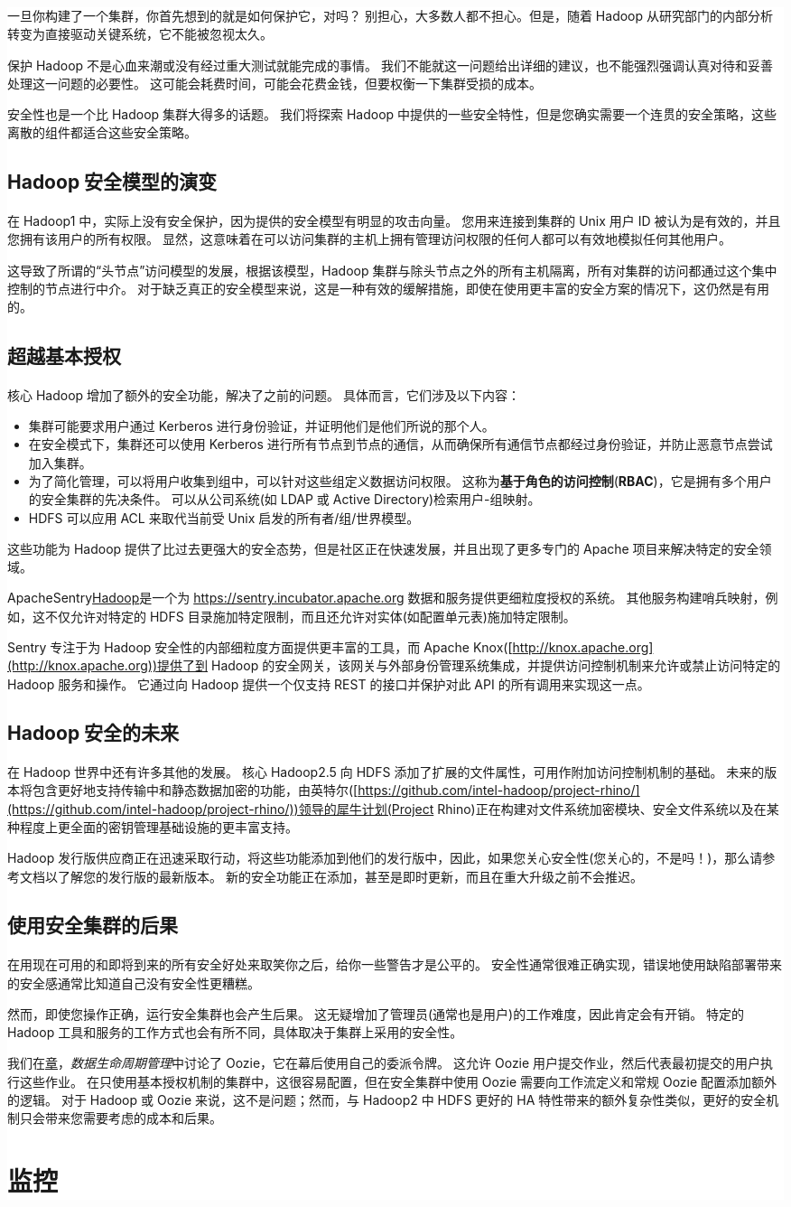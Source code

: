 一旦你构建了一个集群，你首先想到的就是如何保护它，对吗？ 别担心，大多数人都不担心。但是，随着 Hadoop 从研究部门的内部分析转变为直接驱动关键系统，它不能被忽视太久。

保护 Hadoop 不是心血来潮或没有经过重大测试就能完成的事情。 我们不能就这一问题给出详细的建议，也不能强烈强调认真对待和妥善处理这一问题的必要性。 这可能会耗费时间，可能会花费金钱，但要权衡一下集群受损的成本。

安全性也是一个比 Hadoop 集群大得多的话题。 我们将探索 Hadoop 中提供的一些安全特性，但是您确实需要一个连贯的安全策略，这些离散的组件都适合这些安全策略。

## Hadoop 安全模型的演变

在 Hadoop1 中，实际上没有安全保护，因为提供的安全模型有明显的攻击向量。 您用来连接到集群的 Unix 用户 ID 被认为是有效的，并且您拥有该用户的所有权限。 显然，这意味着在可以访问集群的主机上拥有管理访问权限的任何人都可以有效地模拟任何其他用户。

这导致了所谓的“头节点”访问模型的发展，根据该模型，Hadoop 集群与除头节点之外的所有主机隔离，所有对集群的访问都通过这个集中控制的节点进行中介。 对于缺乏真正的安全模型来说，这是一种有效的缓解措施，即使在使用更丰富的安全方案的情况下，这仍然是有用的。

## 超越基本授权

核心 Hadoop 增加了额外的安全功能，解决了之前的问题。 具体而言，它们涉及以下内容：

*   集群可能要求用户通过 Kerberos 进行身份验证，并证明他们是他们所说的那个人。
*   在安全模式下，集群还可以使用 Kerberos 进行所有节点到节点的通信，从而确保所有通信节点都经过身份验证，并防止恶意节点尝试加入集群。
*   为了简化管理，可以将用户收集到组中，可以针对这些组定义数据访问权限。 这称为**基于角色的访问控制**(**RBAC**)，它是拥有多个用户的安全集群的先决条件。 可以从公司系统(如 LDAP 或 Active Directory)检索用户-组映射。
*   HDFS 可以应用 ACL 来取代当前受 Unix 启发的所有者/组/世界模型。

这些功能为 Hadoop 提供了比过去更强大的安全态势，但是社区正在快速发展，并且出现了更多专门的 Apache 项目来解决特定的安全领域。

ApacheSentry[Hadoop](https://sentry.incubator.apache.org)是一个为 https://sentry.incubator.apache.org 数据和服务提供更细粒度授权的系统。 其他服务构建哨兵映射，例如，这不仅允许对特定的 HDFS 目录施加特定限制，而且还允许对实体(如配置单元表)施加特定限制。

Sentry 专注于为 Hadoop 安全性的内部细粒度方面提供更丰富的工具，而 Apache Knox([http://knox.apache.org](http://knox.apache.org))提供了到 Hadoop 的安全网关，该网关与外部身份管理系统集成，并提供访问控制机制来允许或禁止访问特定的 Hadoop 服务和操作。 它通过向 Hadoop 提供一个仅支持 REST 的接口并保护对此 API 的所有调用来实现这一点。

## Hadoop 安全的未来

在 Hadoop 世界中还有许多其他的发展。 核心 Hadoop2.5 向 HDFS 添加了扩展的文件属性，可用作附加访问控制机制的基础。 未来的版本将包含更好地支持传输中和静态数据加密的功能，由英特尔([https://github.com/intel-hadoop/project-rhino/](https://github.com/intel-hadoop/project-rhino/))领导的犀牛计划(Project Rhino)正在构建对文件系统加密模块、安全文件系统以及在某种程度上更全面的密钥管理基础设施的更丰富支持。

Hadoop 发行版供应商正在迅速采取行动，将这些功能添加到他们的发行版中，因此，如果您关心安全性(您关心的，不是吗！)，那么请参考文档以了解您的发行版的最新版本。 新的安全功能正在添加，甚至是即时更新，而且在重大升级之前不会推迟。

## 使用安全集群的后果

在用现在可用的和即将到来的所有安全好处来取笑你之后，给你一些警告才是公平的。 安全性通常很难正确实现，错误地使用缺陷部署带来的安全感通常比知道自己没有安全性更糟糕。

然而，即使您操作正确，运行安全集群也会产生后果。 这无疑增加了管理员(通常也是用户)的工作难度，因此肯定会有开销。 特定的 Hadoop 工具和服务的工作方式也会有所不同，具体取决于集群上采用的安全性。

我们在[章](08.html "Chapter 8. Data Lifecycle Management")，*数据生命周期管理*中讨论了 Oozie，它在幕后使用自己的委派令牌。 这允许 Oozie 用户提交作业，然后代表最初提交的用户执行这些作业。 在只使用基本授权机制的集群中，这很容易配置，但在安全集群中使用 Oozie 需要向工作流定义和常规 Oozie 配置添加额外的逻辑。 对于 Hadoop 或 Oozie 来说，这不是问题；然而，与 Hadoop2 中 HDFS 更好的 HA 特性带来的额外复杂性类似，更好的安全机制只会带来您需要考虑的成本和后果。

# 监控
